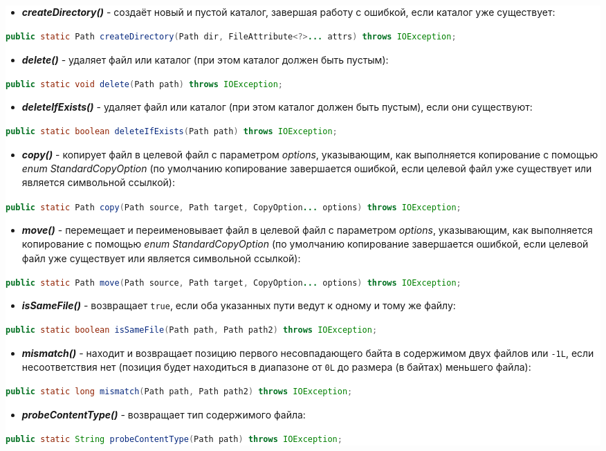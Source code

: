 - **_createDirectory()_** - создаёт новый и пустой каталог, завершая работу с ошибкой, если каталог уже существует:

```java
public static Path createDirectory(Path dir, FileAttribute<?>... attrs) throws IOException;
```

- **_delete()_** - удаляет файл или каталог (при этом каталог должен быть пустым):

```java
public static void delete(Path path) throws IOException;
```

- **_deleteIfExists()_** - удаляет файл или каталог (при этом каталог должен быть пустым), если они существуют:

```java
public static boolean deleteIfExists(Path path) throws IOException;
```

- **_copy()_** - копирует файл в целевой файл с параметром _options_, указывающим, как выполняется копирование с помощью
  _enum_ _StandardCopyOption_ (по умолчанию копирование завершается ошибкой, если целевой файл уже существует или
  является символьной ссылкой):

```java
public static Path copy(Path source, Path target, CopyOption... options) throws IOException;
```

- **_move()_** - перемещает и переименовывает файл в целевой файл с параметром _options_, указывающим, как выполняется
  копирование с помощью _enum_ _StandardCopyOption_ (по умолчанию копирование завершается ошибкой, если целевой файл уже
  существует или является символьной ссылкой):

```java
public static Path move(Path source, Path target, CopyOption... options) throws IOException;
```

- **_isSameFile()_** - возвращает `true`, если оба указанных пути ведут к одному и тому же файлу:

```java
public static boolean isSameFile(Path path, Path path2) throws IOException;
```

- **_mismatch()_** - находит и возвращает позицию первого несовпадающего байта в содержимом двух файлов или `-1L`, если
  несоответствия нет (позиция будет находиться в диапазоне от `0L` до размера (в байтах) меньшего файла):

```java
public static long mismatch(Path path, Path path2) throws IOException;
```

- **_probeContentType()_** - возвращает тип содержимого файла:

```java
public static String probeContentType(Path path) throws IOException;
```
